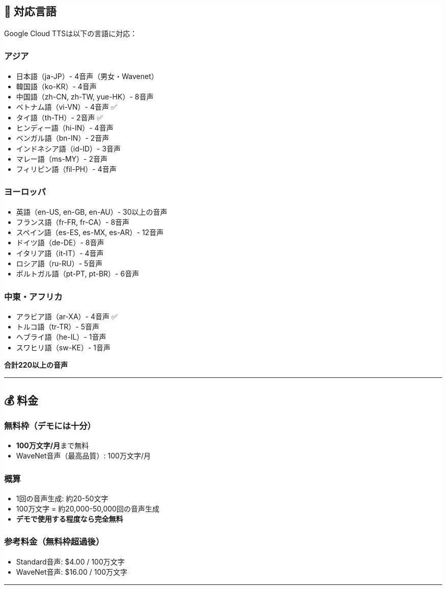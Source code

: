 
## 🎤 対応言語

Google Cloud TTSは以下の言語に対応：

### アジア
- 日本語（ja-JP）- 4音声（男女・Wavenet）
- 韓国語（ko-KR）- 4音声
- 中国語（zh-CN, zh-TW, yue-HK）- 8音声
- ベトナム語（vi-VN）- 4音声 ✅
- タイ語（th-TH）- 2音声 ✅
- ヒンディー語（hi-IN）- 4音声
- ベンガル語（bn-IN）- 2音声
- インドネシア語（id-ID）- 3音声
- マレー語（ms-MY）- 2音声
- フィリピン語（fil-PH）- 4音声

### ヨーロッパ
- 英語（en-US, en-GB, en-AU）- 30以上の音声
- フランス語（fr-FR, fr-CA）- 8音声
- スペイン語（es-ES, es-MX, es-AR）- 12音声
- ドイツ語（de-DE）- 8音声
- イタリア語（it-IT）- 4音声
- ロシア語（ru-RU）- 5音声
- ポルトガル語（pt-PT, pt-BR）- 6音声

### 中東・アフリカ
- アラビア語（ar-XA）- 4音声 ✅
- トルコ語（tr-TR）- 5音声
- ヘブライ語（he-IL）- 1音声
- スワヒリ語（sw-KE）- 1音声

**合計220以上の音声**

---

## 💰 料金

### 無料枠（デモには十分）
- **100万文字/月**まで無料
- WaveNet音声（最高品質）: 100万文字/月

### 概算
- 1回の音声生成: 約20-50文字
- 100万文字 = 約20,000-50,000回の音声生成
- **デモで使用する程度なら完全無料**

### 参考料金（無料枠超過後）
- Standard音声: $4.00 / 100万文字
- WaveNet音声: $16.00 / 100万文字

---